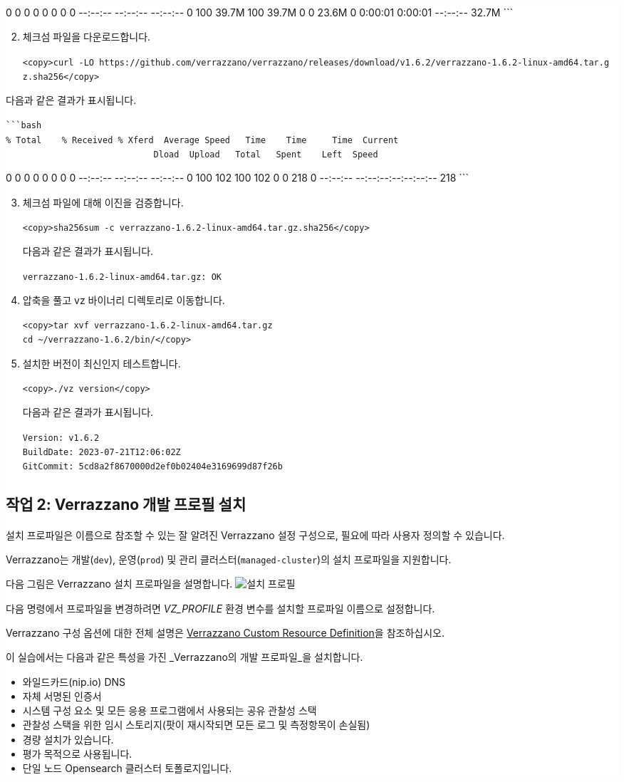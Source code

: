 
0 0 0 0 0 0 0 0 --:--:-- --:--:-- --:--:-- 0 100 39.7M 100 39.7M 0 0 23.6M 0 0:00:01 0:00:01 --:--:-- 32.7M \`\`\`

2.  체크섬 파일을 다운로드합니다.
    
        <copy>curl -LO https://github.com/verrazzano/verrazzano/releases/download/v1.6.2/verrazzano-1.6.2-linux-amd64.tar.gz.sha256</copy>
        

다음과 같은 결과가 표시됩니다.

    ```bash
    % Total    % Received % Xferd  Average Speed   Time    Time     Time  Current
                                 Dload  Upload   Total   Spent    Left  Speed
    

0 0 0 0 0 0 0 0 --:--:-- --:--:-- --:--:-- 0 100 102 100 102 0 0 218 0 --:--:-- --:--:--:--:--:--:-- 218 \`\`\`

3.  체크섬 파일에 대해 이진을 검증합니다.
    
        <copy>sha256sum -c verrazzano-1.6.2-linux-amd64.tar.gz.sha256</copy>
        
    
    다음과 같은 결과가 표시됩니다.
    
        verrazzano-1.6.2-linux-amd64.tar.gz: OK
        
4.  압축을 풀고 vz 바이너리 디렉토리로 이동합니다.
    
        <copy>tar xvf verrazzano-1.6.2-linux-amd64.tar.gz
        cd ~/verrazzano-1.6.2/bin/</copy>
        
5.  설치한 버전이 최신인지 테스트합니다.
    
        <copy>./vz version</copy>
        
    
    다음과 같은 결과가 표시됩니다.
    
        Version: v1.6.2
        BuildDate: 2023-07-21T12:06:02Z
        GitCommit: 5cd8a2f8670000d2ef0b02404e3169699d87f26b
        

## 작업 2: Verrazzano 개발 프로필 설치

설치 프로파일은 이름으로 참조할 수 있는 잘 알려진 Verrazzano 설정 구성으로, 필요에 따라 사용자 정의할 수 있습니다.

Verrazzano는 개발(`dev`), 운영(`prod`) 및 관리 클러스터(`managed-cluster`)의 설치 프로파일을 지원합니다.

다음 그림은 Verrazzano 설치 프로파일을 설명합니다. ![설치 프로필](images/installprofile.png)

다음 명령에서 프로파일을 변경하려면 _VZ\_PROFILE_ 환경 변수를 설치할 프로파일 이름으로 설정합니다.

Verrazzano 구성 옵션에 대한 전체 설명은 [Verrazzano Custom Resource Definition](https://verrazzano.io/docs/reference/api/verrazzano/verrazzano/)을 참조하십시오.

이 실습에서는 다음과 같은 특성을 가진 _Verrazzano의 개발 프로파일_을 설치합니다.

*   와일드카드(nip.io) DNS
*   자체 서명된 인증서
*   시스템 구성 요소 및 모든 응용 프로그램에서 사용되는 공유 관찰성 스택
*   관찰성 스택을 위한 임시 스토리지(팟이 재시작되면 모든 로그 및 측정항목이 손실됨)
*   경량 설치가 있습니다.
*   평가 목적으로 사용됩니다.
*   단일 노드 Opensearch 클러스터 토폴로지입니다.
